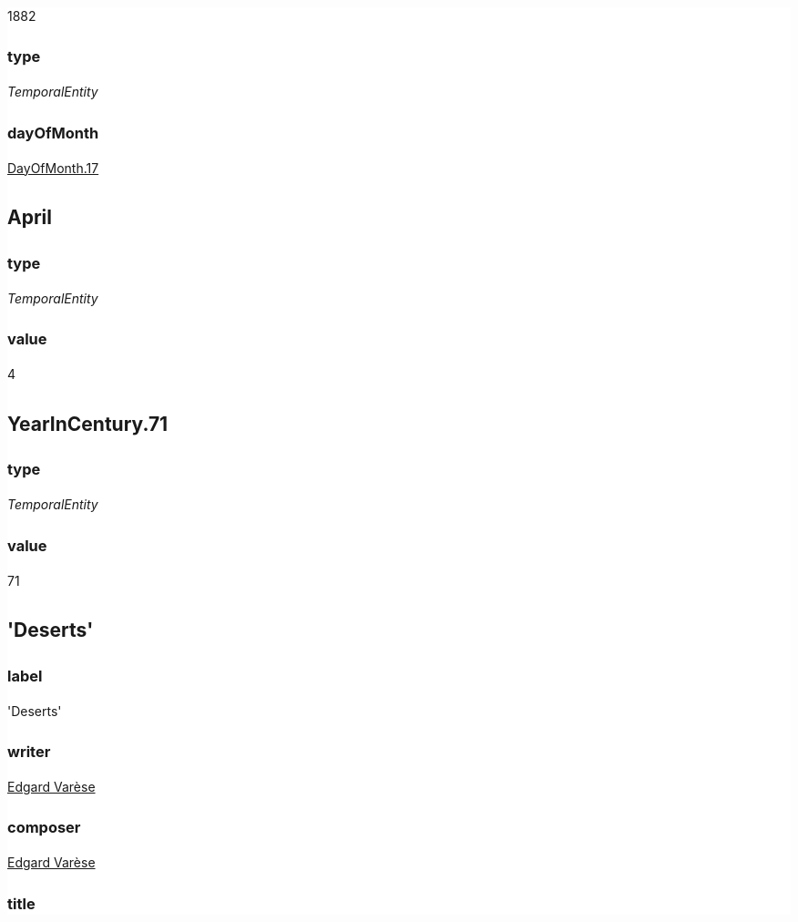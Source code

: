 1882

### type


*TemporalEntity*

### dayOfMonth


[DayOfMonth.17](#DayOfMonth.17)

## April

### type


*TemporalEntity*

### value


4

## YearInCentury.71

### type


*TemporalEntity*

### value


71

## 'Deserts'

### label


'Deserts'

### writer


[Edgard Varèse](#Edgard-Varèse)

### composer


[Edgard Varèse](#Edgard-Varèse)

### title
